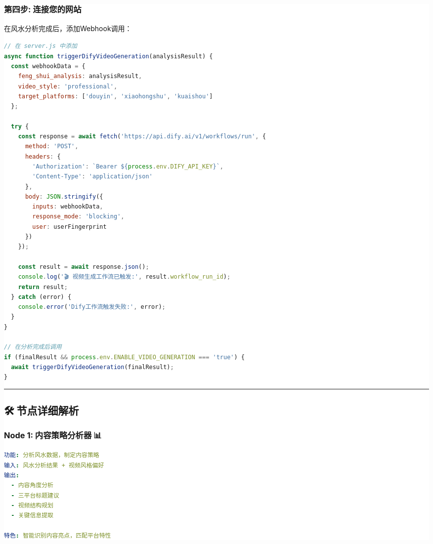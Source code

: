 ### **第四步: 连接您的网站**
在风水分析完成后，添加Webhook调用：

```javascript
// 在 server.js 中添加
async function triggerDifyVideoGeneration(analysisResult) {
  const webhookData = {
    feng_shui_analysis: analysisResult,
    video_style: 'professional',
    target_platforms: ['douyin', 'xiaohongshu', 'kuaishou']
  };

  try {
    const response = await fetch('https://api.dify.ai/v1/workflows/run', {
      method: 'POST',
      headers: {
        'Authorization': `Bearer ${process.env.DIFY_API_KEY}`,
        'Content-Type': 'application/json'
      },
      body: JSON.stringify({
        inputs: webhookData,
        response_mode: 'blocking',
        user: userFingerprint
      })
    });

    const result = await response.json();
    console.log('🎬 视频生成工作流已触发:', result.workflow_run_id);
    return result;
  } catch (error) {
    console.error('Dify工作流触发失败:', error);
  }
}

// 在分析完成后调用
if (finalResult && process.env.ENABLE_VIDEO_GENERATION === 'true') {
  await triggerDifyVideoGeneration(finalResult);
}
```

---

## 🛠️ **节点详细解析**

### **Node 1: 内容策略分析器** 📊
```yaml
功能: 分析风水数据，制定内容策略
输入: 风水分析结果 + 视频风格偏好
输出: 
  - 内容角度分析
  - 三平台标题建议
  - 视频结构规划
  - 关键信息提取

特色: 智能识别内容亮点，匹配平台特性
```
